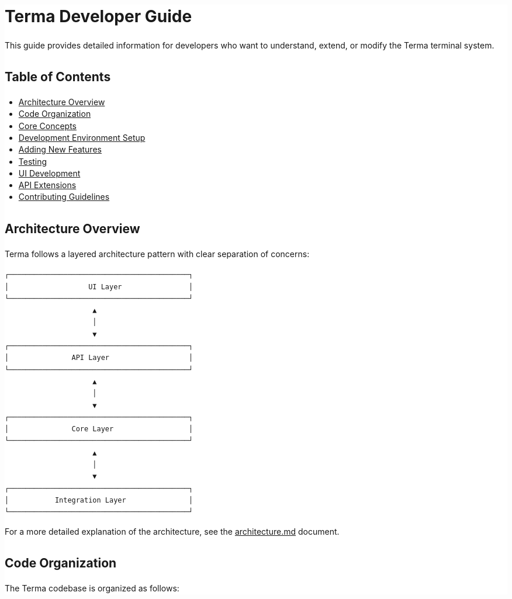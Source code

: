 # Terma Developer Guide

This guide provides detailed information for developers who want to understand, extend, or modify the Terma terminal system.

## Table of Contents

- [Architecture Overview](#architecture-overview)
- [Code Organization](#code-organization)
- [Core Concepts](#core-concepts)
- [Development Environment Setup](#development-environment-setup)
- [Adding New Features](#adding-new-features)
- [Testing](#testing)
- [UI Development](#ui-development)
- [API Extensions](#api-extensions)
- [Contributing Guidelines](#contributing-guidelines)

## Architecture Overview

Terma follows a layered architecture pattern with clear separation of concerns:

```
┌───────────────────────────────────────────┐
│                   UI Layer                │
└───────────────────────────────────────────┘
                     ▲
                     │
                     ▼
┌───────────────────────────────────────────┐
│               API Layer                   │
└───────────────────────────────────────────┘
                     ▲
                     │
                     ▼
┌───────────────────────────────────────────┐
│               Core Layer                  │
└───────────────────────────────────────────┘
                     ▲
                     │
                     ▼
┌───────────────────────────────────────────┐
│           Integration Layer               │
└───────────────────────────────────────────┘
```

For a more detailed explanation of the architecture, see the [architecture.md](./architecture.md) document.

## Code Organization

The Terma codebase is organized as follows:
